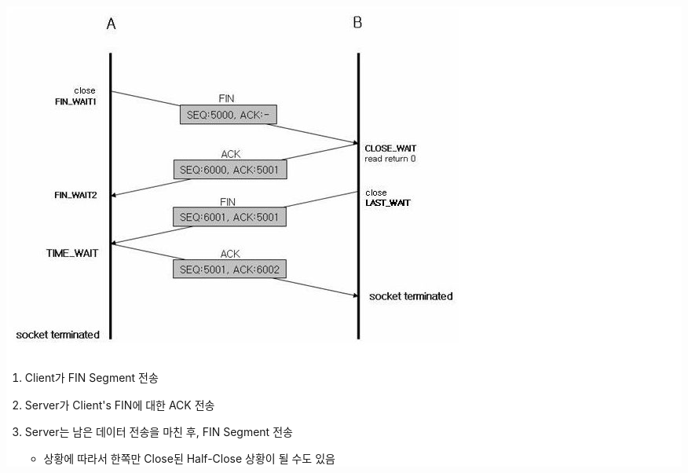 ![TCP 4 Way Handshake Diagram](images/tcp-4-way-handshake-diagram.jpg)

1. Client가 FIN Segment 전송

2. Server가 Client's FIN에 대한 ACK 전송

3. Server는 남은 데이터 전송을 마친 후, FIN Segment 전송

   - 상황에 따라서 한쪽만 Close된 Half-Close 상황이 될 수도 있음

